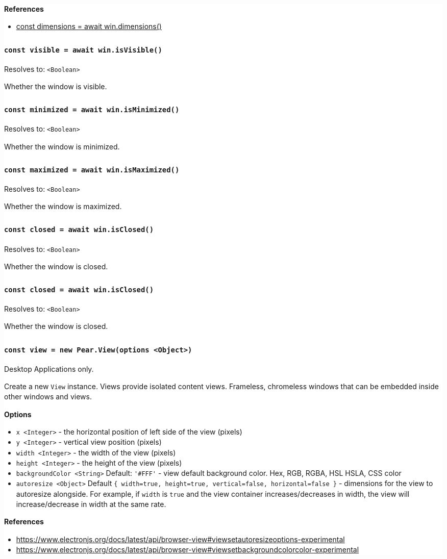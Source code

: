 **References**

* [const dimensions = await win.dimensions()](#const-dimensions-await-windimensions)


### `const visible = await win.isVisible()`

Resolves to: `<Boolean>`

Whether the window is visible.

### `const minimized = await win.isMinimized()`

Resolves to: `<Boolean>`

Whether the window is minimized.

### `const maximized = await win.isMaximized()`

Resolves to: `<Boolean>`

Whether the window is maximized.

### `const closed = await win.isClosed()`

Resolves to: `<Boolean>`

Whether the window is closed.

### `const closed = await win.isClosed()`

Resolves to: `<Boolean>`

Whether the window is closed.

### `const view = new Pear.View(options <Object>)`

Desktop Applications only.

Create a new `View` instance. Views provide isolated content views. Frameless, chromeless windows that can be embedded inside other windows and views.

**Options**

* `x <Integer>` - the horizontal position of left side of the view (pixels)
* `y <Integer>` - vertical view position (pixels)
* `width <Integer>` - the width of the view (pixels)
* `height <Integer>` - the height of the view (pixels)
* `backgroundColor <String>` Default: `'#FFF'` - view default background color. Hex, RGB, RGBA, HSL HSLA, CSS color
* `autoresize <Object>` Default `{ width=true, height=true, vertical=false, horizontal=false }` - dimensions for the view to autoresize alongside. For example, if `width` is `true` and the view container increases/decreases in width, the view will increase/decrease in width at the same rate.

**References**

* https://www.electronjs.org/docs/latest/api/browser-view#viewsetautoresizeoptions-experimental
* https://www.electronjs.org/docs/latest/api/browser-view#viewsetbackgroundcolorcolor-experimental
